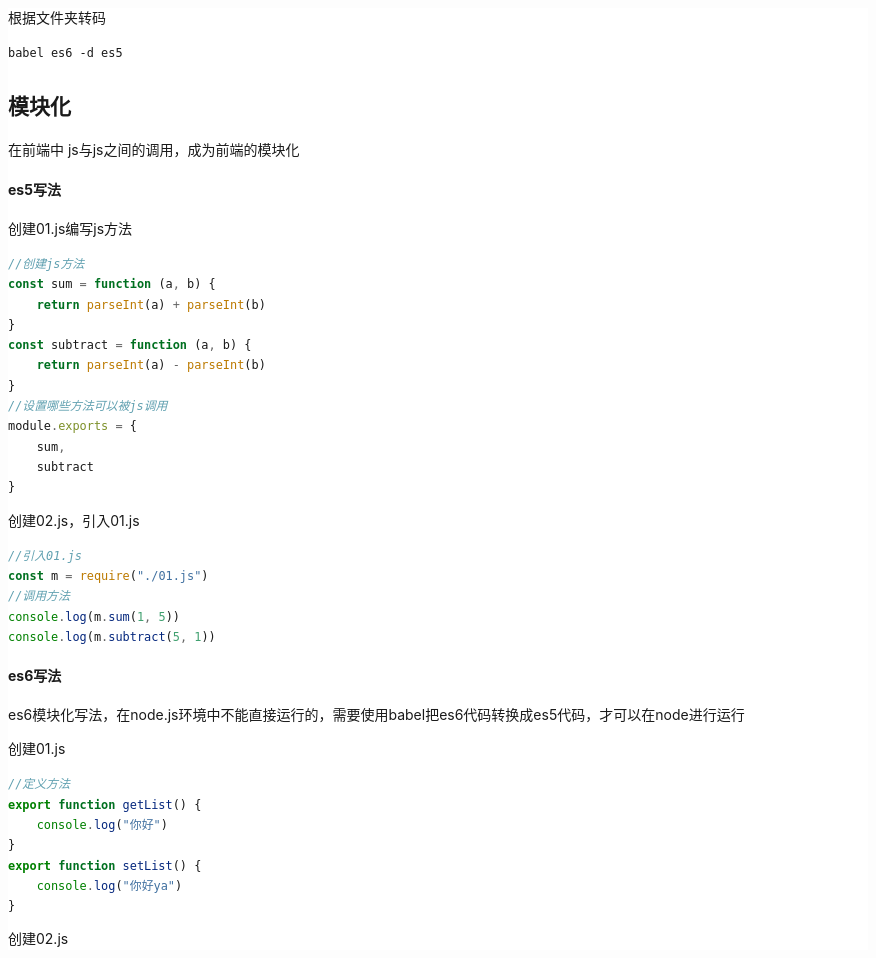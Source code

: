 根据文件夹转码

```shell
babel es6 -d es5
```

## 模块化

在前端中 js与js之间的调用，成为前端的模块化

#### es5写法

创建01.js编写js方法

```js
//创建js方法
const sum = function (a, b) {
    return parseInt(a) + parseInt(b)
}
const subtract = function (a, b) {
    return parseInt(a) - parseInt(b)
}
//设置哪些方法可以被js调用
module.exports = {
    sum,
    subtract
}
```

创建02.js，引入01.js

```js
//引入01.js
const m = require("./01.js")
//调用方法
console.log(m.sum(1, 5))
console.log(m.subtract(5, 1))
```

#### es6写法

es6模块化写法，在node.js环境中不能直接运行的，需要使用babel把es6代码转换成es5代码，才可以在node进行运行

创建01.js

```js
//定义方法
export function getList() {
    console.log("你好")
}
export function setList() {
    console.log("你好ya")
}
```

创建02.js
